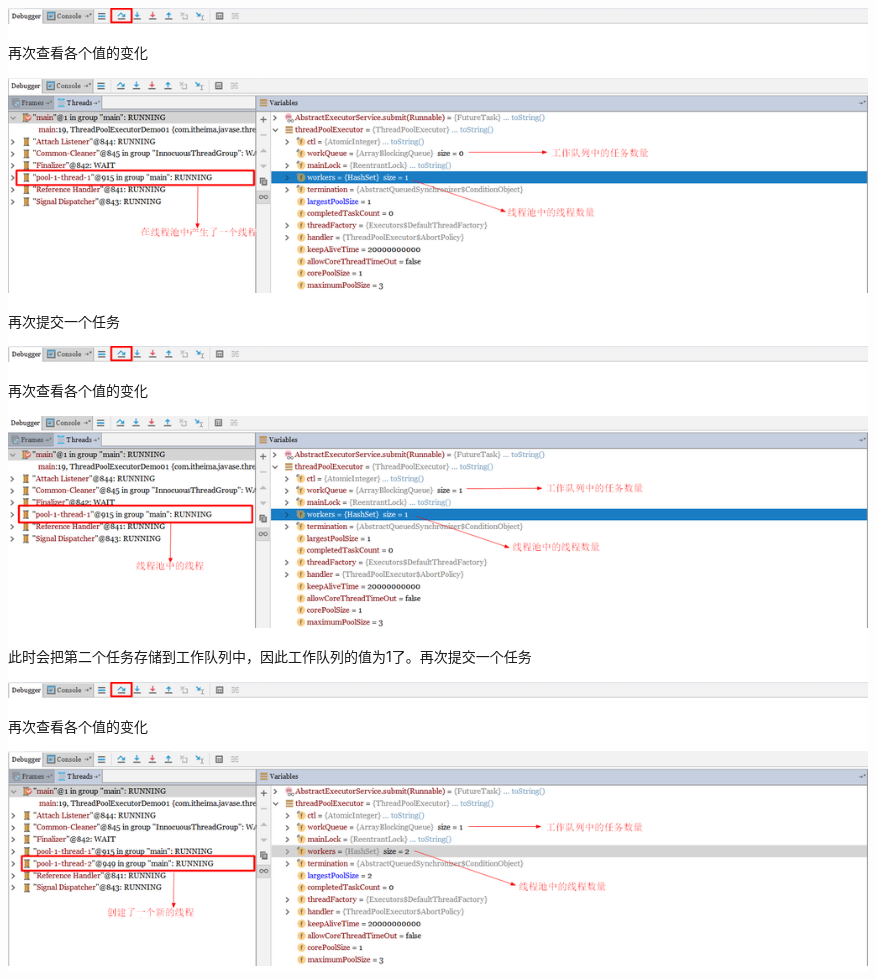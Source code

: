 ![1571735465100](assets/1571735465100-20240522162316-r1ul6az.png)

再次查看各个值的变化

![1571735607347](assets/1571735607347-20240522162316-pwpk2tl.png)

再次提交一个任务

![1571735465100](assets/1571735465100-20240522162316-r1ul6az.png)

再次查看各个值的变化

![1571735715977](assets/1571735715977-20240522162316-vc30h34.png)

此时会把第二个任务存储到工作队列中，因此工作队列的值为1了。再次提交一个任务

![1571735465100](assets/1571735465100-20240522162316-r1ul6az.png)

再次查看各个值的变化

![1571735904991](assets/1571735904991-20240522162316-ug6r0f7.png)
